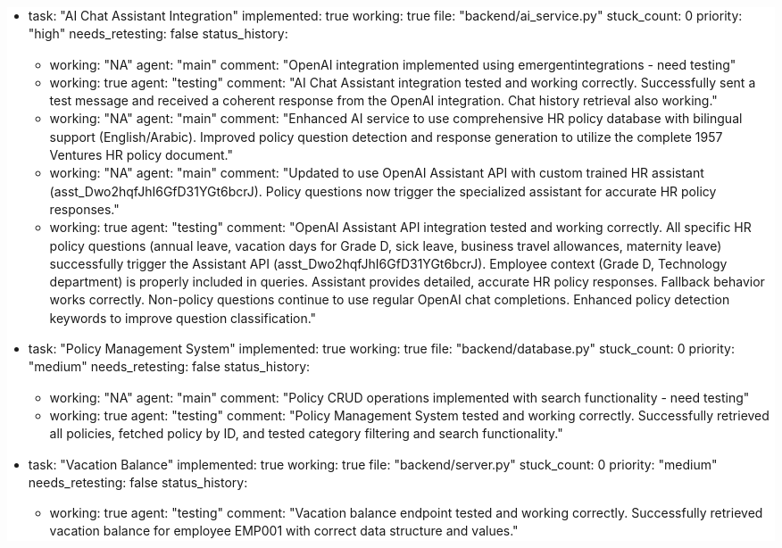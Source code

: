   - task: "AI Chat Assistant Integration"
    implemented: true
    working: true
    file: "backend/ai_service.py"
    stuck_count: 0
    priority: "high"
    needs_retesting: false
    status_history:
      - working: "NA"
        agent: "main"
        comment: "OpenAI integration implemented using emergentintegrations - need testing"
      - working: true
        agent: "testing"
        comment: "AI Chat Assistant integration tested and working correctly. Successfully sent a test message and received a coherent response from the OpenAI integration. Chat history retrieval also working."
      - working: "NA"
        agent: "main"
        comment: "Enhanced AI service to use comprehensive HR policy database with bilingual support (English/Arabic). Improved policy question detection and response generation to utilize the complete 1957 Ventures HR policy document."
      - working: "NA"
        agent: "main"
        comment: "Updated to use OpenAI Assistant API with custom trained HR assistant (asst_Dwo2hqfJhI6GfD31YGt6bcrJ). Policy questions now trigger the specialized assistant for accurate HR policy responses."
      - working: true
        agent: "testing"
        comment: "OpenAI Assistant API integration tested and working correctly. All specific HR policy questions (annual leave, vacation days for Grade D, sick leave, business travel allowances, maternity leave) successfully trigger the Assistant API (asst_Dwo2hqfJhI6GfD31YGt6bcrJ). Employee context (Grade D, Technology department) is properly included in queries. Assistant provides detailed, accurate HR policy responses. Fallback behavior works correctly. Non-policy questions continue to use regular OpenAI chat completions. Enhanced policy detection keywords to improve question classification."

  - task: "Policy Management System"
    implemented: true
    working: true
    file: "backend/database.py"
    stuck_count: 0
    priority: "medium"
    needs_retesting: false
    status_history:
      - working: "NA"
        agent: "main"
        comment: "Policy CRUD operations implemented with search functionality - need testing"
      - working: true
        agent: "testing"
        comment: "Policy Management System tested and working correctly. Successfully retrieved all policies, fetched policy by ID, and tested category filtering and search functionality."
        
  - task: "Vacation Balance"
    implemented: true
    working: true
    file: "backend/server.py"
    stuck_count: 0
    priority: "medium"
    needs_retesting: false
    status_history:
      - working: true
        agent: "testing"
        comment: "Vacation balance endpoint tested and working correctly. Successfully retrieved vacation balance for employee EMP001 with correct data structure and values."
        